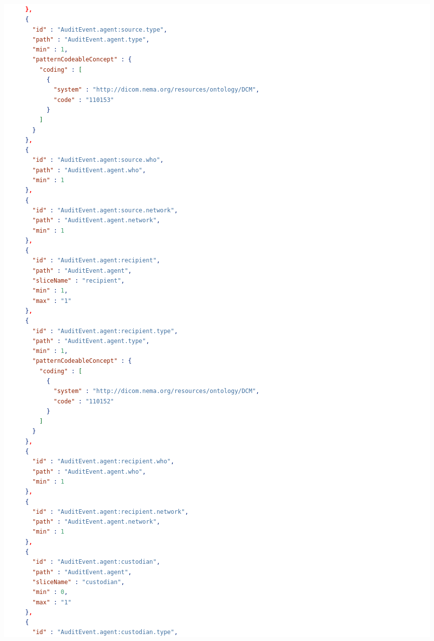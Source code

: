 ```json
      },
      {
        "id" : "AuditEvent.agent:source.type",
        "path" : "AuditEvent.agent.type",
        "min" : 1,
        "patternCodeableConcept" : {
          "coding" : [
            {
              "system" : "http://dicom.nema.org/resources/ontology/DCM",
              "code" : "110153"
            }
          ]
        }
      },
      {
        "id" : "AuditEvent.agent:source.who",
        "path" : "AuditEvent.agent.who",
        "min" : 1
      },
      {
        "id" : "AuditEvent.agent:source.network",
        "path" : "AuditEvent.agent.network",
        "min" : 1
      },
      {
        "id" : "AuditEvent.agent:recipient",
        "path" : "AuditEvent.agent",
        "sliceName" : "recipient",
        "min" : 1,
        "max" : "1"
      },
      {
        "id" : "AuditEvent.agent:recipient.type",
        "path" : "AuditEvent.agent.type",
        "min" : 1,
        "patternCodeableConcept" : {
          "coding" : [
            {
              "system" : "http://dicom.nema.org/resources/ontology/DCM",
              "code" : "110152"
            }
          ]
        }
      },
      {
        "id" : "AuditEvent.agent:recipient.who",
        "path" : "AuditEvent.agent.who",
        "min" : 1
      },
      {
        "id" : "AuditEvent.agent:recipient.network",
        "path" : "AuditEvent.agent.network",
        "min" : 1
      },
      {
        "id" : "AuditEvent.agent:custodian",
        "path" : "AuditEvent.agent",
        "sliceName" : "custodian",
        "min" : 0,
        "max" : "1"
      },
      {
        "id" : "AuditEvent.agent:custodian.type",
```